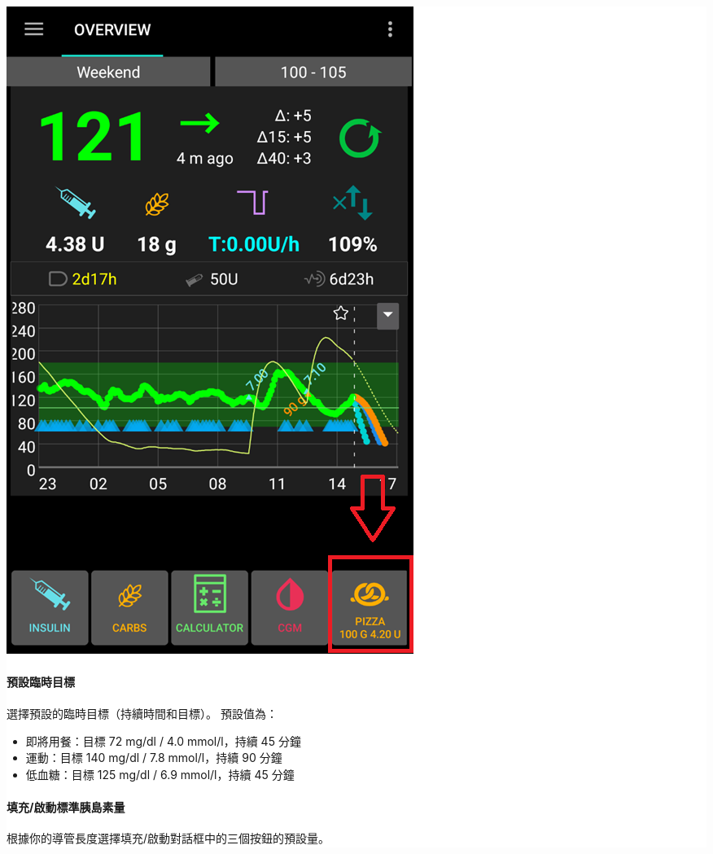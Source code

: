 ![快速嚮導按鈕](../images/ConfBuild_QuickWizard.png)

#### 預設臨時目標

選擇預設的臨時目標（持續時間和目標）。 預設值為：

* 即將用餐：目標 72 mg/dl / 4.0 mmol/l，持續 45 分鐘
* 運動：目標 140 mg/dl / 7.8 mmol/l，持續 90 分鐘
* 低血糖：目標 125 mg/dl / 6.9 mmol/l，持續 45 分鐘

#### 填充/啟動標準胰島素量

根據你的導管長度選擇填充/啟動對話框中的三個按鈕的預設量。
